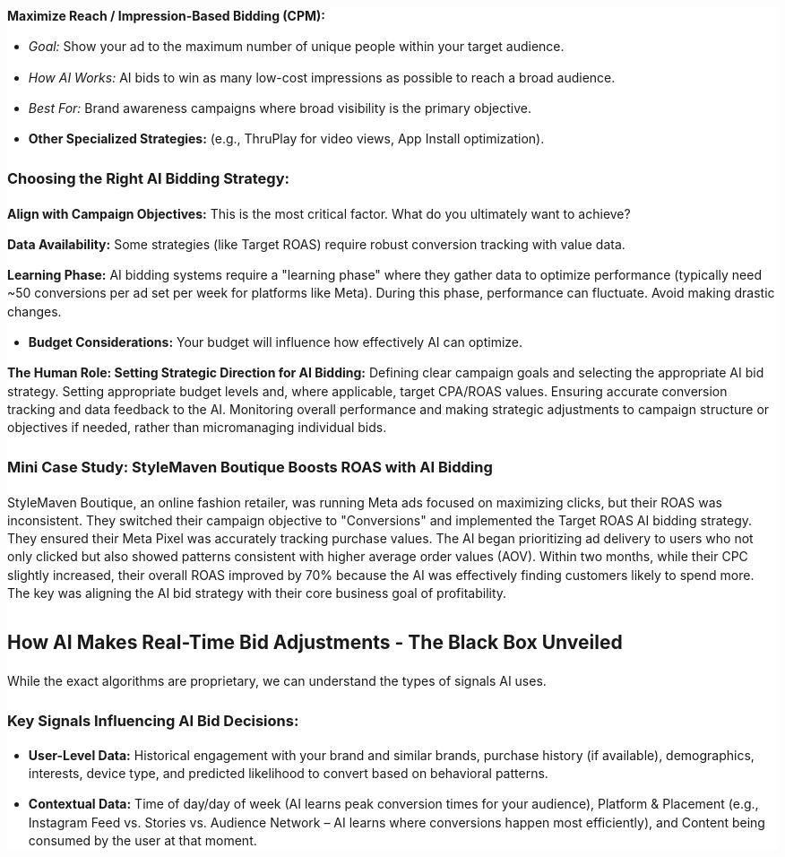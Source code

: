 **Maximize Reach / Impression-Based Bidding (CPM):**

- *Goal:* Show your ad to the maximum number of unique people within your target audience.

- *How AI Works:* AI bids to win as many low-cost impressions as possible to reach a broad audience.

- *Best For:* Brand awareness campaigns where broad visibility is the primary objective.

- **Other Specialized Strategies:** (e.g., ThruPlay for video views, App Install optimization).

### Choosing the Right AI Bidding Strategy:

**Align with Campaign Objectives:** This is the most critical factor. What do you ultimately want to achieve?

**Data Availability:** Some strategies (like Target ROAS) require robust conversion tracking with value data.

**Learning Phase:** AI bidding systems require a "learning phase" where they gather data to optimize performance (typically need ~50 conversions per ad set per week for platforms like Meta). During this phase, performance can fluctuate. Avoid making drastic changes.

- **Budget Considerations:** Your budget will influence how effectively AI can optimize.

**The Human Role: Setting Strategic Direction for AI Bidding:** Defining clear campaign goals and selecting the appropriate AI bid strategy. Setting appropriate budget levels and, where applicable, target CPA/ROAS values. Ensuring accurate conversion tracking and data feedback to the AI. Monitoring overall performance and making strategic adjustments to campaign structure or objectives if needed, rather than micromanaging individual bids.

### Mini Case Study: StyleMaven Boutique Boosts ROAS with AI Bidding

StyleMaven Boutique, an online fashion retailer, was running Meta ads focused on maximizing clicks, but their ROAS was inconsistent. They switched their campaign objective to "Conversions" and implemented the Target ROAS AI bidding strategy. They ensured their Meta Pixel was accurately tracking purchase values. The AI began prioritizing ad delivery to users who not only clicked but also showed patterns consistent with higher average order values (AOV). Within two months, while their CPC slightly increased, their overall ROAS improved by 70% because the AI was effectively finding customers likely to spend more. The key was aligning the AI bid strategy with their core business goal of profitability.

## How AI Makes Real-Time Bid Adjustments - The Black Box Unveiled

While the exact algorithms are proprietary, we can understand the types of signals AI uses.

### Key Signals Influencing AI Bid Decisions:

- **User-Level Data:** Historical engagement with your brand and similar brands, purchase history (if available), demographics, interests, device type, and predicted likelihood to convert based on behavioral patterns.

- **Contextual Data:** Time of day/day of week (AI learns peak conversion times for your audience), Platform & Placement (e.g., Instagram Feed vs. Stories vs. Audience Network – AI learns where conversions happen most efficiently), and Content being consumed by the user at that moment.
